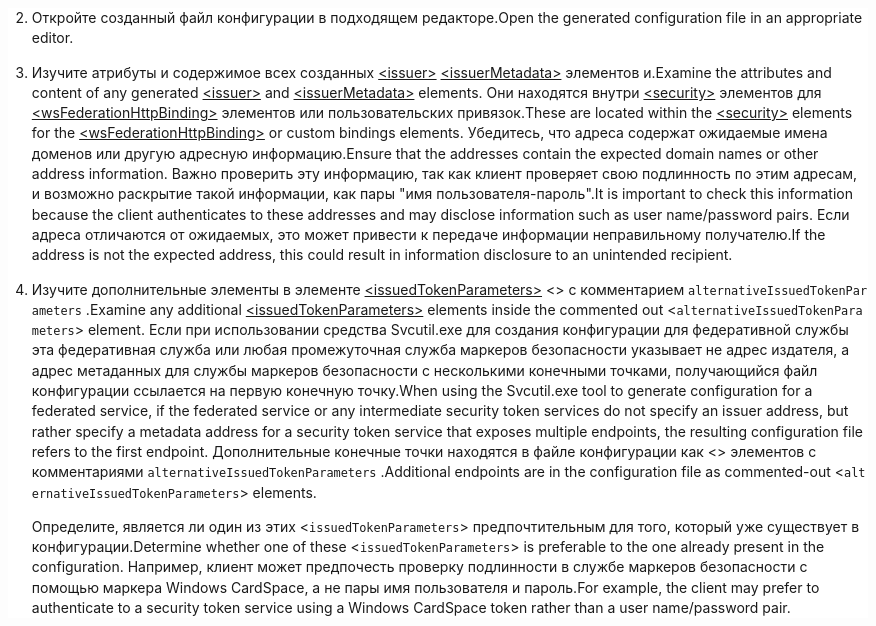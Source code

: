 2. <span data-ttu-id="cec73-119">Откройте созданный файл конфигурации в подходящем редакторе.</span><span class="sxs-lookup"><span data-stu-id="cec73-119">Open the generated configuration file in an appropriate editor.</span></span>  
  
3. <span data-ttu-id="cec73-120">Изучите атрибуты и содержимое всех созданных [\<issuer>](../../configure-apps/file-schema/wcf/issuer.md) [\<issuerMetadata>](../../configure-apps/file-schema/wcf/issuermetadata.md) элементов и.</span><span class="sxs-lookup"><span data-stu-id="cec73-120">Examine the attributes and content of any generated [\<issuer>](../../configure-apps/file-schema/wcf/issuer.md) and [\<issuerMetadata>](../../configure-apps/file-schema/wcf/issuermetadata.md) elements.</span></span> <span data-ttu-id="cec73-121">Они находятся внутри [\<security>](../../configure-apps/file-schema/wcf/security-of-wsfederationhttpbinding.md) элементов для [\<wsFederationHttpBinding>](../../configure-apps/file-schema/wcf/wsfederationhttpbinding.md) элементов или пользовательских привязок.</span><span class="sxs-lookup"><span data-stu-id="cec73-121">These are located within the [\<security>](../../configure-apps/file-schema/wcf/security-of-wsfederationhttpbinding.md) elements for the [\<wsFederationHttpBinding>](../../configure-apps/file-schema/wcf/wsfederationhttpbinding.md) or custom bindings elements.</span></span> <span data-ttu-id="cec73-122">Убедитесь, что адреса содержат ожидаемые имена доменов или другую адресную информацию.</span><span class="sxs-lookup"><span data-stu-id="cec73-122">Ensure that the addresses contain the expected domain names or other address information.</span></span> <span data-ttu-id="cec73-123">Важно проверить эту информацию, так как клиент проверяет свою подлинность по этим адресам, и возможно раскрытие такой информации, как пары "имя пользователя-пароль".</span><span class="sxs-lookup"><span data-stu-id="cec73-123">It is important to check this information because the client authenticates to these addresses and may disclose information such as user name/password pairs.</span></span> <span data-ttu-id="cec73-124">Если адреса отличаются от ожидаемых, это может привести к передаче информации неправильному получателю.</span><span class="sxs-lookup"><span data-stu-id="cec73-124">If the address is not the expected address, this could result in information disclosure to an unintended recipient.</span></span>  
  
4. <span data-ttu-id="cec73-125">Изучите дополнительные элементы в элементе [\<issuedTokenParameters>](../../configure-apps/file-schema/wcf/issuedtokenparameters.md) <> с комментарием `alternativeIssuedTokenParameters` .</span><span class="sxs-lookup"><span data-stu-id="cec73-125">Examine any additional [\<issuedTokenParameters>](../../configure-apps/file-schema/wcf/issuedtokenparameters.md) elements inside the commented out <`alternativeIssuedTokenParameters`> element.</span></span> <span data-ttu-id="cec73-126">Если при использовании средства Svcutil.exe для создания конфигурации для федеративной службы эта федеративная служба или любая промежуточная служба маркеров безопасности указывает не адрес издателя, а адрес метаданных для службы маркеров безопасности с несколькими конечными точками, получающийся файл конфигурации ссылается на первую конечную точку.</span><span class="sxs-lookup"><span data-stu-id="cec73-126">When using the Svcutil.exe tool to generate configuration for a federated service, if the federated service or any intermediate security token services do not specify an issuer address, but rather specify a metadata address for a security token service that exposes multiple endpoints, the resulting configuration file refers to the first endpoint.</span></span> <span data-ttu-id="cec73-127">Дополнительные конечные точки находятся в файле конфигурации как <> элементов с комментариями `alternativeIssuedTokenParameters` .</span><span class="sxs-lookup"><span data-stu-id="cec73-127">Additional endpoints are in the configuration file as commented-out <`alternativeIssuedTokenParameters`> elements.</span></span>  
  
     <span data-ttu-id="cec73-128">Определите, является ли один из этих <`issuedTokenParameters`> предпочтительным для того, который уже существует в конфигурации.</span><span class="sxs-lookup"><span data-stu-id="cec73-128">Determine whether one of these <`issuedTokenParameters`> is preferable to the one already present in the configuration.</span></span> <span data-ttu-id="cec73-129">Например, клиент может предпочесть проверку подлинности в службе маркеров безопасности с помощью маркера Windows CardSpace, а не пары имя пользователя и пароль.</span><span class="sxs-lookup"><span data-stu-id="cec73-129">For example, the client may prefer to authenticate to a security token service using a Windows CardSpace token rather than a user name/password pair.</span></span>  
  
